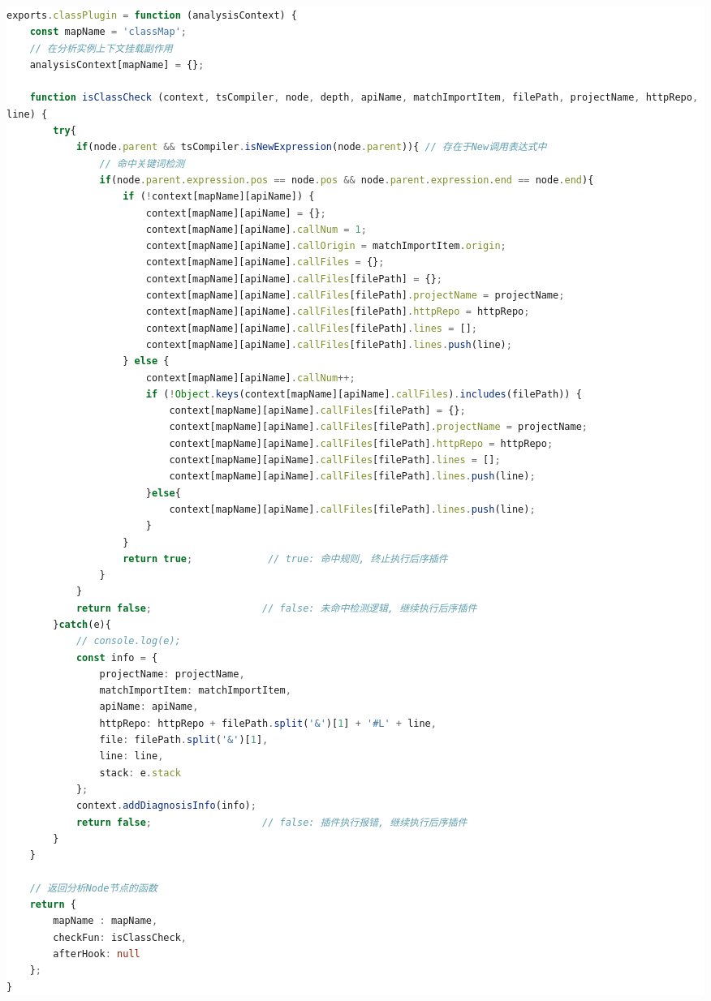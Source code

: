```typescript
exports.classPlugin = function (analysisContext) {
    const mapName = 'classMap';
    // 在分析实例上下文挂载副作用
    analysisContext[mapName] = {};

    function isClassCheck (context, tsCompiler, node, depth, apiName, matchImportItem, filePath, projectName, httpRepo, line) {
        try{
            if(node.parent && tsCompiler.isNewExpression(node.parent)){ // 存在于New调用表达式中                                  
                // 命中关键词检测
                if(node.parent.expression.pos == node.pos && node.parent.expression.end == node.end){
                    if (!context[mapName][apiName]) {
                        context[mapName][apiName] = {};
                        context[mapName][apiName].callNum = 1;
                        context[mapName][apiName].callOrigin = matchImportItem.origin;
                        context[mapName][apiName].callFiles = {};
                        context[mapName][apiName].callFiles[filePath] = {};
                        context[mapName][apiName].callFiles[filePath].projectName = projectName;
                        context[mapName][apiName].callFiles[filePath].httpRepo = httpRepo;
                        context[mapName][apiName].callFiles[filePath].lines = [];
                        context[mapName][apiName].callFiles[filePath].lines.push(line);
                    } else {
                        context[mapName][apiName].callNum++;
                        if (!Object.keys(context[mapName][apiName].callFiles).includes(filePath)) {
                            context[mapName][apiName].callFiles[filePath] = {};
                            context[mapName][apiName].callFiles[filePath].projectName = projectName;
                            context[mapName][apiName].callFiles[filePath].httpRepo = httpRepo;
                            context[mapName][apiName].callFiles[filePath].lines = [];
                            context[mapName][apiName].callFiles[filePath].lines.push(line);
                        }else{
                            context[mapName][apiName].callFiles[filePath].lines.push(line);
                        }
                    }
                    return true;             // true: 命中规则, 终止执行后序插件
                }           
            }
            return false;                   // false: 未命中检测逻辑, 继续执行后序插件
        }catch(e){
            // console.log(e);
            const info = {
                projectName: projectName,
                matchImportItem: matchImportItem,
                apiName: apiName,
                httpRepo: httpRepo + filePath.split('&')[1] + '#L' + line,
                file: filePath.split('&')[1],
                line: line,
                stack: e.stack
            };
            context.addDiagnosisInfo(info);
            return false;                   // false: 插件执行报错, 继续执行后序插件
        }
    }

    // 返回分析Node节点的函数
    return {
        mapName : mapName,
        checkFun: isClassCheck,
        afterHook: null
    };
}
```
